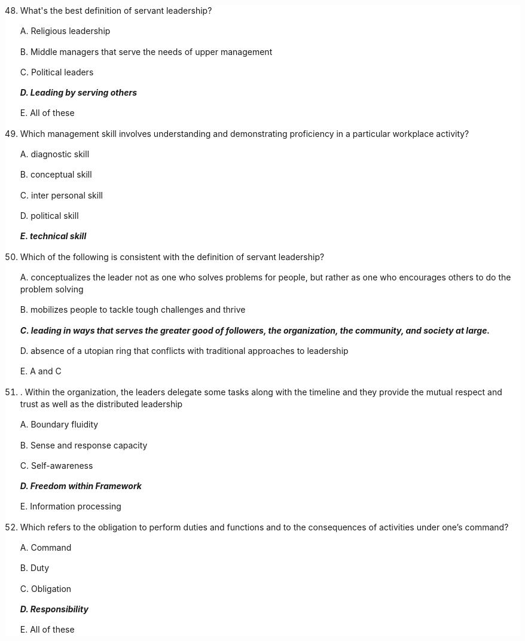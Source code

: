 48. What's the best definition of servant leadership?

    A. Religious leadership

    B. Middle managers that serve the needs of upper management

    C. Political leaders

    **_D. Leading by serving others_**

    E. All of these

49. Which management skill involves understanding and demonstrating proficiency in a particular workplace activity?

    A. diagnostic skill

    B. conceptual skill

    C. inter personal skill

    D. political skill

    **_E. technical skill_**

50. Which of the following is consistent with the definition of servant leadership?

    A. conceptualizes the leader not as one who solves problems for people, but rather as one who encourages others to do the problem solving

    B. mobilizes people to tackle tough challenges and thrive

    **_C. leading in ways that serves the greater good of followers, the organization, the community, and society at large._**

    D. absence of a utopian ring that conflicts with traditional approaches to leadership

    E. A and C

51. . Within the organization, the leaders delegate some tasks along with the timeline and they provide the mutual respect and trust as well as the distributed leadership

    A. Boundary fluidity

    B. Sense and response capacity

    C. Self-awareness

    **_D. Freedom within Framework_**

    E. Information processing

52. Which refers to the obligation to perform duties and functions and to the consequences of activities under one’s command?

    A. Command

    B. Duty

    C. Obligation

    **_D. Responsibility_**

    E. All of these
